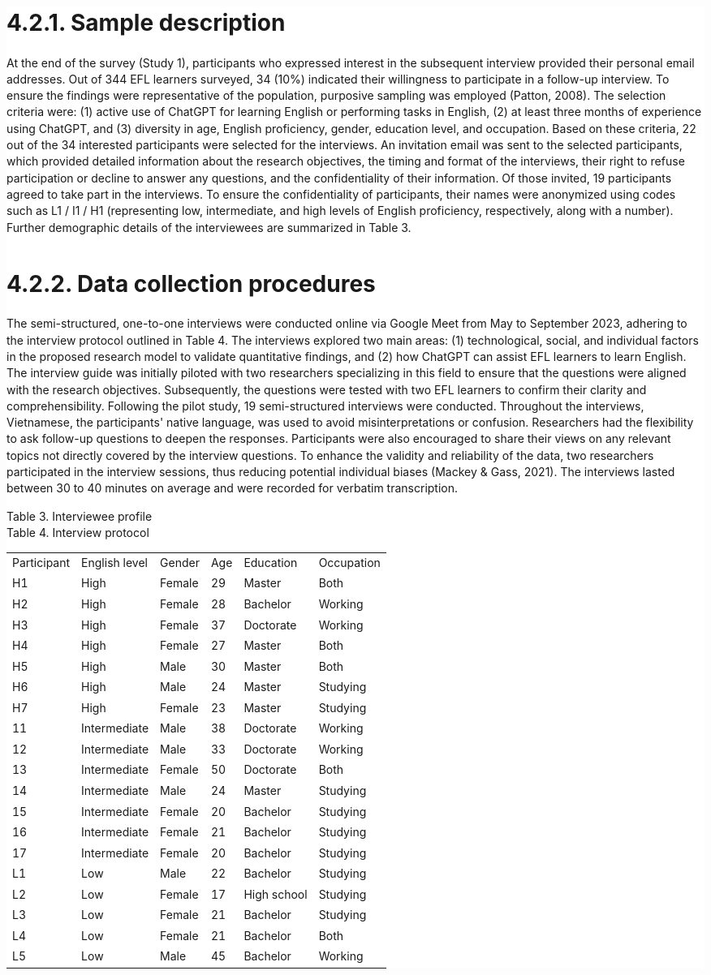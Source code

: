 # 4.2.1. Sample description

At the end of the survey (Study 1), participants who expressed interest in the subsequent interview provided their personal email addresses. Out of 344 EFL learners surveyed, 34 $( 1 0 \% )$ indicated their willingness to participate in a follow-up interview. To ensure the findings were representative of the population, purposive sampling was employed (Patton, 2008). The selection criteria were: (1) active use of ChatGPT for learning English or performing tasks in English, (2) at least three months of experience using ChatGPT, and (3) diversity in age, English proficiency, gender, education level, and occupation. Based on these criteria, 22 out of the 34 interested participants were selected for the interviews. An invitation email was sent to the selected participants, which provided detailed information about the research objectives, the timing and format of the interviews, their right to refuse participation or decline to answer any questions, and the confidentiality of their information. Of those invited, 19 participants agreed to take part in the interviews. To ensure the confidentiality of participants, their names were anonymized using codes such as L1 / I1 / H1 (representing low, intermediate, and high levels of English proficiency, respectively, along with a number). Further demographic details of the interviewees are summarized in Table 3.

# 4.2.2. Data collection procedures

The semi-structured, one-to-one interviews were conducted online via Google Meet from May to September 2023, adhering to the interview protocol outlined in Table 4. The interviews explored two main areas: (1) technological, social, and individual factors in the proposed research model to validate quantitative findings, and (2) how ChatGPT can assist EFL learners to learn English. The interview guide was initially piloted with two researchers specializing in this field to ensure that the questions were aligned with the research objectives. Subsequently, the questions were tested with two EFL learners to confirm their clarity and comprehensibility. Following the pilot study, 19 semi-structured interviews were conducted. Throughout the interviews, Vietnamese, the participants' native language, was used to avoid misinterpretations or confusion. Researchers had the flexibility to ask follow-up questions to deepen the responses. Participants were also encouraged to share their views on any relevant topics not directly covered by the interview questions. To enhance the validity and reliability of the data, two researchers participated in the interview sessions, thus reducing potential individual biases (Mackey & Gass, 2021). The interviews lasted between 30 to 40 minutes on average and were recorded for verbatim transcription.

Table 3. Interviewee profile   
Table 4. Interview protocol   

<html><body><table><tr><td>Participant</td><td>English level</td><td>Gender</td><td>Age</td><td>Education</td><td>Occupation</td></tr><tr><td>H1</td><td>High</td><td>Female</td><td>29</td><td>Master</td><td>Both</td></tr><tr><td>H2</td><td>High</td><td>Female</td><td>28</td><td> Bachelor</td><td>Working</td></tr><tr><td>H3</td><td>High</td><td>Female</td><td>37</td><td>Doctorate</td><td>Working</td></tr><tr><td>H4</td><td>High</td><td>Female</td><td>27</td><td>Master</td><td>Both</td></tr><tr><td>H5</td><td>High</td><td>Male</td><td>30</td><td>Master</td><td>Both</td></tr><tr><td>H6</td><td>High</td><td>Male</td><td>24</td><td>Master</td><td>Studying</td></tr><tr><td>H7</td><td>High</td><td>Female</td><td>23</td><td> Master</td><td>Studying</td></tr><tr><td>11</td><td>Intermediate</td><td> Male</td><td>38</td><td>Doctorate</td><td>Working</td></tr><tr><td>12</td><td>Intermediate</td><td>Male</td><td>33</td><td>Doctorate</td><td>Working</td></tr><tr><td>13</td><td>Intermediate</td><td>Female</td><td>50</td><td>Doctorate</td><td>Both</td></tr><tr><td>14</td><td>Intermediate</td><td>Male</td><td>24</td><td>Master</td><td>Studying</td></tr><tr><td>15</td><td>Intermediate</td><td>Female</td><td>20</td><td>Bachelor</td><td>Studying</td></tr><tr><td>16</td><td>Intermediate</td><td>Female</td><td>21</td><td>Bachelor</td><td>Studying</td></tr><tr><td>17</td><td>Intermediate</td><td>Female</td><td>20</td><td> Bachelor</td><td>Studying</td></tr><tr><td>L1</td><td>Low</td><td> Male</td><td>22</td><td>Bachelor</td><td>Studying</td></tr><tr><td>L2</td><td>Low</td><td>Female</td><td>17</td><td>High school</td><td>Studying</td></tr><tr><td>L3</td><td>Low</td><td>Female</td><td>21</td><td>Bachelor</td><td>Studying</td></tr><tr><td>L4</td><td>Low</td><td>Female</td><td>21</td><td>Bachelor</td><td>Both</td></tr><tr><td>L5</td><td>Low</td><td> Male</td><td>45</td><td> Bachelor</td><td>Working</td></tr></table></body></html>
